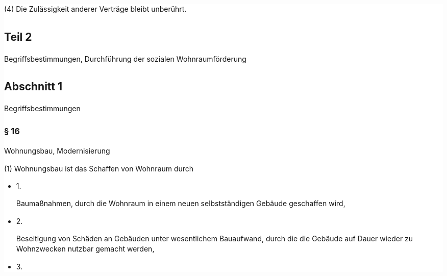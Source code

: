 <div class="jurAbsatz">

(4) Die Zulässigkeit anderer Verträge bleibt unberührt.

</div>

</div>

</div>

</div>

<span id="BJNR237610001BJNG000600000.html"></span>

## Teil 2  
Begriffsbestimmungen, Durchführung der sozialen Wohnraumförderung

<span id="BJNR237610001BJNG000700000.html"></span>

## Abschnitt 1  
Begriffsbestimmungen

<span id="BJNR237610001BJNE001600000.html"></span>

### § 16  
Wohnungsbau, Modernisierung

<div>

<div class="jnhtml">

<div>

<div class="jurAbsatz">

(1) Wohnungsbau ist das Schaffen von Wohnraum durch

  - 1\.
    
    <div style="">
    
    Baumaßnahmen, durch die Wohnraum in einem neuen selbstständigen
    Gebäude geschaffen wird,
    
    </div>

  - 2\.
    
    <div style="">
    
    Beseitigung von Schäden an Gebäuden unter wesentlichem Bauaufwand,
    durch die die Gebäude auf Dauer wieder zu Wohnzwecken nutzbar
    gemacht werden,
    
    </div>

  - 3\.
    
    <div style="">
    